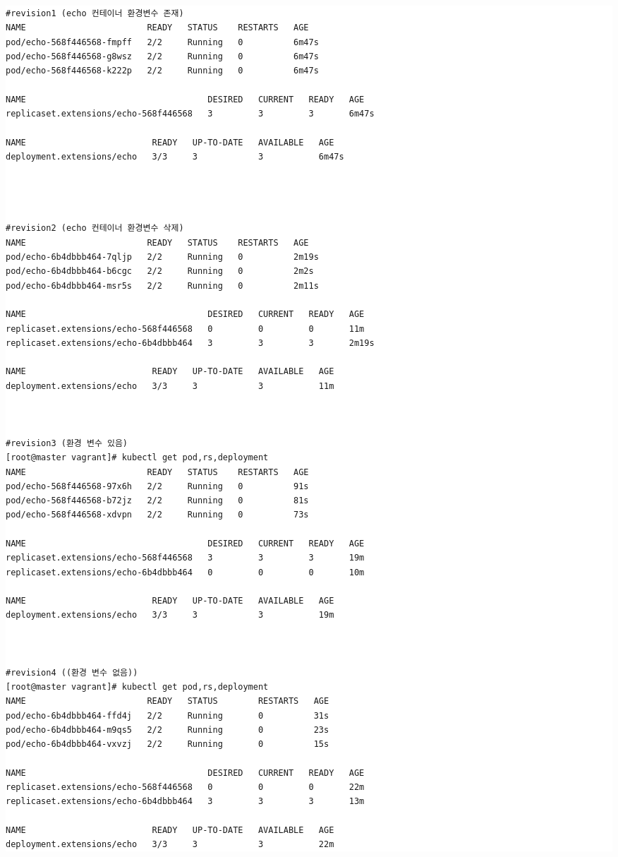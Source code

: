 ```
#revision1 (echo 컨테이너 환경변수 존재)
NAME                        READY   STATUS    RESTARTS   AGE
pod/echo-568f446568-fmpff   2/2     Running   0          6m47s
pod/echo-568f446568-g8wsz   2/2     Running   0          6m47s
pod/echo-568f446568-k222p   2/2     Running   0          6m47s

NAME                                    DESIRED   CURRENT   READY   AGE
replicaset.extensions/echo-568f446568   3         3         3       6m47s

NAME                         READY   UP-TO-DATE   AVAILABLE   AGE
deployment.extensions/echo   3/3     3            3           6m47s




#revision2 (echo 컨테이너 환경변수 삭제)
NAME                        READY   STATUS    RESTARTS   AGE
pod/echo-6b4dbbb464-7qljp   2/2     Running   0          2m19s
pod/echo-6b4dbbb464-b6cgc   2/2     Running   0          2m2s
pod/echo-6b4dbbb464-msr5s   2/2     Running   0          2m11s

NAME                                    DESIRED   CURRENT   READY   AGE
replicaset.extensions/echo-568f446568   0         0         0       11m
replicaset.extensions/echo-6b4dbbb464   3         3         3       2m19s

NAME                         READY   UP-TO-DATE   AVAILABLE   AGE
deployment.extensions/echo   3/3     3            3           11m



#revision3 (환경 변수 있음)
[root@master vagrant]# kubectl get pod,rs,deployment
NAME                        READY   STATUS    RESTARTS   AGE
pod/echo-568f446568-97x6h   2/2     Running   0          91s
pod/echo-568f446568-b72jz   2/2     Running   0          81s
pod/echo-568f446568-xdvpn   2/2     Running   0          73s

NAME                                    DESIRED   CURRENT   READY   AGE
replicaset.extensions/echo-568f446568   3         3         3       19m
replicaset.extensions/echo-6b4dbbb464   0         0         0       10m

NAME                         READY   UP-TO-DATE   AVAILABLE   AGE
deployment.extensions/echo   3/3     3            3           19m



#revision4 ((환경 변수 없음))
[root@master vagrant]# kubectl get pod,rs,deployment
NAME                        READY   STATUS        RESTARTS   AGE
pod/echo-6b4dbbb464-ffd4j   2/2     Running       0          31s
pod/echo-6b4dbbb464-m9qs5   2/2     Running       0          23s
pod/echo-6b4dbbb464-vxvzj   2/2     Running       0          15s

NAME                                    DESIRED   CURRENT   READY   AGE
replicaset.extensions/echo-568f446568   0         0         0       22m
replicaset.extensions/echo-6b4dbbb464   3         3         3       13m

NAME                         READY   UP-TO-DATE   AVAILABLE   AGE
deployment.extensions/echo   3/3     3            3           22m

```

